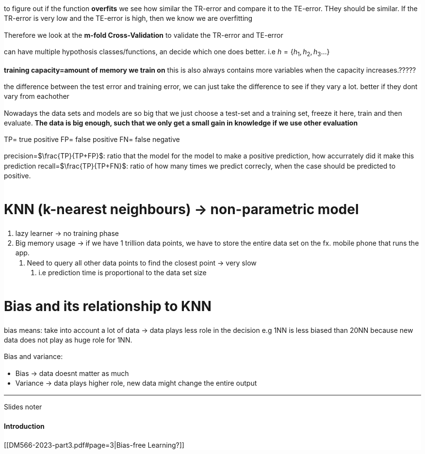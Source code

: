 to figure out if the function **overfits** we see how similar the TR-error and compare it to the TE-error. THey should be similar. If the TR-error is very low and the TE-error is high, then we know we are overfitting

Therefore we look at the **m-fold Cross-Validation** to validate the TR-error and TE-error


can have multiple hypothosis classes/functions, an decide which one does better. i.e $h=\{h_{1}, h_{2}, h_{3}\dots\}$

**training capacity=amount of memory we train on** this is also always contains more variables when the capacity increases.?????

the difference between the test error and training error, we can just take the difference to see if they vary a lot. better if they dont vary from eachother

Nowadays the data sets and models are so big that we just choose a test-set and a training set, freeze it here, train and then evaluate. **The data is big enough, such that we only get a small gain in knowledge if we use other evaluation**

TP= true positive
FP= false positive
FN= false negative

precision=$\frac{TP}{TP+FP}$: ratio that the model for the model to make a positive prediction, how accurrately did it make this prediction
recall=$\frac{TP}{TP+FN}$: ratio of how many times we predict correcly, when the case should be predicted to positive.

# KNN (k-nearest neighbours) -> non-parametric model
1. lazy learner -> no training phase
2. Big memory usage -> if we have 1 trillion data points, we have to store the entire data set on the fx. mobile phone that runs the app.
	1. Need to query all other data points to find the closest point -> very slow
		1. i.e prediction time is proportional to the data set size

# Bias and its relationship to KNN
bias means: take into account a lot of data -> data plays less role in the decision e.g 1NN is less biased than 20NN because new data does not play as huge role for 1NN.

Bias and variance: 
* Bias -> data doesnt matter as much 
* Variance -> data plays higher role, new data might change the entire output








----------------------------------
Slides noter

#### Introduction
[[DM566-2023-part3.pdf#page=3|Bias-free Learning?]]
